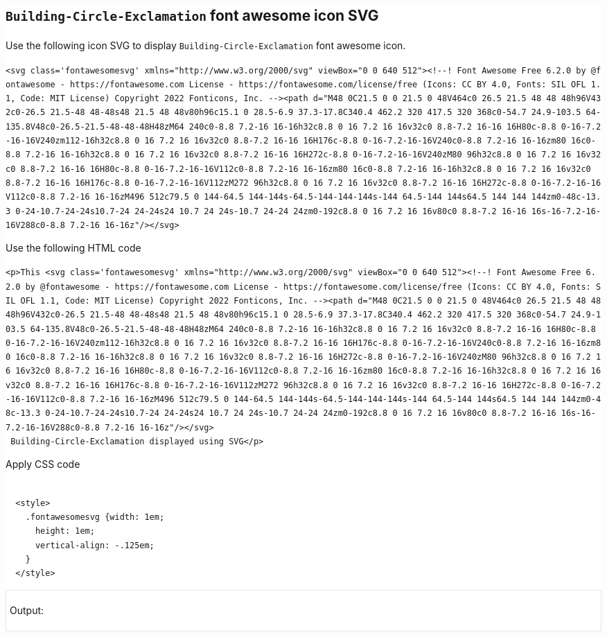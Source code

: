 ## `Building-Circle-Exclamation` font awesome icon SVG 

Use the following icon SVG to display `Building-Circle-Exclamation` font awesome icon.
```
<svg class='fontawesomesvg' xmlns="http://www.w3.org/2000/svg" viewBox="0 0 640 512"><!--! Font Awesome Free 6.2.0 by @fontawesome - https://fontawesome.com License - https://fontawesome.com/license/free (Icons: CC BY 4.0, Fonts: SIL OFL 1.1, Code: MIT License) Copyright 2022 Fonticons, Inc. --><path d="M48 0C21.5 0 0 21.5 0 48V464c0 26.5 21.5 48 48 48h96V432c0-26.5 21.5-48 48-48s48 21.5 48 48v80h96c15.1 0 28.5-6.9 37.3-17.8C340.4 462.2 320 417.5 320 368c0-54.7 24.9-103.5 64-135.8V48c0-26.5-21.5-48-48-48H48zM64 240c0-8.8 7.2-16 16-16h32c8.8 0 16 7.2 16 16v32c0 8.8-7.2 16-16 16H80c-8.8 0-16-7.2-16-16V240zm112-16h32c8.8 0 16 7.2 16 16v32c0 8.8-7.2 16-16 16H176c-8.8 0-16-7.2-16-16V240c0-8.8 7.2-16 16-16zm80 16c0-8.8 7.2-16 16-16h32c8.8 0 16 7.2 16 16v32c0 8.8-7.2 16-16 16H272c-8.8 0-16-7.2-16-16V240zM80 96h32c8.8 0 16 7.2 16 16v32c0 8.8-7.2 16-16 16H80c-8.8 0-16-7.2-16-16V112c0-8.8 7.2-16 16-16zm80 16c0-8.8 7.2-16 16-16h32c8.8 0 16 7.2 16 16v32c0 8.8-7.2 16-16 16H176c-8.8 0-16-7.2-16-16V112zM272 96h32c8.8 0 16 7.2 16 16v32c0 8.8-7.2 16-16 16H272c-8.8 0-16-7.2-16-16V112c0-8.8 7.2-16 16-16zM496 512c79.5 0 144-64.5 144-144s-64.5-144-144-144s-144 64.5-144 144s64.5 144 144 144zm0-48c-13.3 0-24-10.7-24-24s10.7-24 24-24s24 10.7 24 24s-10.7 24-24 24zm0-192c8.8 0 16 7.2 16 16v80c0 8.8-7.2 16-16 16s-16-7.2-16-16V288c0-8.8 7.2-16 16-16z"/></svg>

```

Use the following HTML code
```
<p>This <svg class='fontawesomesvg' xmlns="http://www.w3.org/2000/svg" viewBox="0 0 640 512"><!--! Font Awesome Free 6.2.0 by @fontawesome - https://fontawesome.com License - https://fontawesome.com/license/free (Icons: CC BY 4.0, Fonts: SIL OFL 1.1, Code: MIT License) Copyright 2022 Fonticons, Inc. --><path d="M48 0C21.5 0 0 21.5 0 48V464c0 26.5 21.5 48 48 48h96V432c0-26.5 21.5-48 48-48s48 21.5 48 48v80h96c15.1 0 28.5-6.9 37.3-17.8C340.4 462.2 320 417.5 320 368c0-54.7 24.9-103.5 64-135.8V48c0-26.5-21.5-48-48-48H48zM64 240c0-8.8 7.2-16 16-16h32c8.8 0 16 7.2 16 16v32c0 8.8-7.2 16-16 16H80c-8.8 0-16-7.2-16-16V240zm112-16h32c8.8 0 16 7.2 16 16v32c0 8.8-7.2 16-16 16H176c-8.8 0-16-7.2-16-16V240c0-8.8 7.2-16 16-16zm80 16c0-8.8 7.2-16 16-16h32c8.8 0 16 7.2 16 16v32c0 8.8-7.2 16-16 16H272c-8.8 0-16-7.2-16-16V240zM80 96h32c8.8 0 16 7.2 16 16v32c0 8.8-7.2 16-16 16H80c-8.8 0-16-7.2-16-16V112c0-8.8 7.2-16 16-16zm80 16c0-8.8 7.2-16 16-16h32c8.8 0 16 7.2 16 16v32c0 8.8-7.2 16-16 16H176c-8.8 0-16-7.2-16-16V112zM272 96h32c8.8 0 16 7.2 16 16v32c0 8.8-7.2 16-16 16H272c-8.8 0-16-7.2-16-16V112c0-8.8 7.2-16 16-16zM496 512c79.5 0 144-64.5 144-144s-64.5-144-144-144s-144 64.5-144 144s64.5 144 144 144zm0-48c-13.3 0-24-10.7-24-24s10.7-24 24-24s24 10.7 24 24s-10.7 24-24 24zm0-192c8.8 0 16 7.2 16 16v80c0 8.8-7.2 16-16 16s-16-7.2-16-16V288c0-8.8 7.2-16 16-16z"/></svg>
 Building-Circle-Exclamation displayed using SVG</p>
```

Apply CSS code
```

  <style>
    .fontawesomesvg {width: 1em;
      height: 1em;
      vertical-align: -.125em;
    }
  </style>

```

<div style='border:1px solid rgba(0,0,0,.1);margin-bottom:10px;padding:5px;'>
<p>Output:</p>
